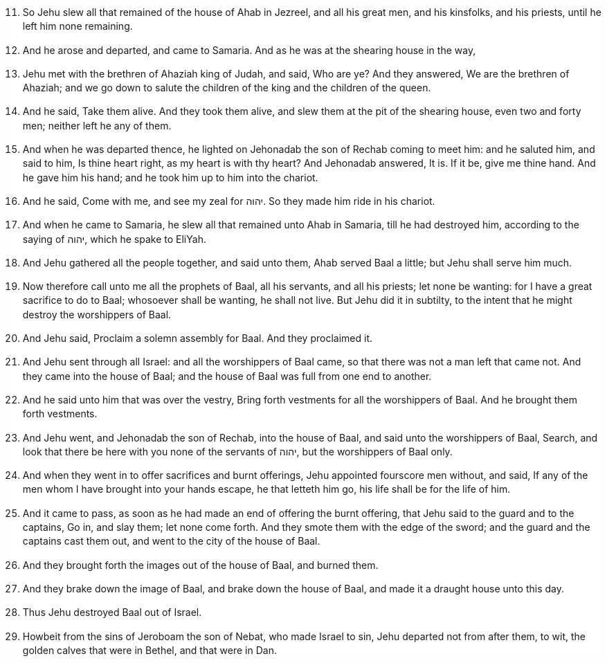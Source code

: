 11. So Jehu slew all that remained of the house of Ahab in Jezreel, and all his great men, and his kinsfolks, and his priests, until he left him none remaining.

12. And he arose and departed, and came to Samaria. And as he was at the shearing house in the way,

13. Jehu met with the brethren of Ahaziah king of Judah, and said, Who are ye? And they answered, We are the brethren of Ahaziah; and we go down to salute the children of the king and the children of the queen.

14. And he said, Take them alive. And they took them alive, and slew them at the pit of the shearing house, even two and forty men; neither left he any of them.

15. And when he was departed thence, he lighted on Jehonadab the son of Rechab coming to meet him: and he saluted him, and said to him, Is thine heart right, as my heart is with thy heart? And Jehonadab answered, It is. If it be, give me thine hand. And he gave him his hand; and he took him up to him into the chariot.

16. And he said, Come with me, and see my zeal for יהוה. So they made him ride in his chariot.

17. And when he came to Samaria, he slew all that remained unto Ahab in Samaria, till he had destroyed him, according to the saying of יהוה, which he spake to EliYah.

18. And Jehu gathered all the people together, and said unto them, Ahab served Baal a little; but Jehu shall serve him much.

19. Now therefore call unto me all the prophets of Baal, all his servants, and all his priests; let none be wanting: for I have a great sacrifice to do to Baal; whosoever shall be wanting, he shall not live. But Jehu did it in subtilty, to the intent that he might destroy the worshippers of Baal.

20. And Jehu said, Proclaim a solemn assembly for Baal. And they proclaimed it.

21. And Jehu sent through all Israel: and all the worshippers of Baal came, so that there was not a man left that came not. And they came into the house of Baal; and the house of Baal was full from one end to another.

22. And he said unto him that was over the vestry, Bring forth vestments for all the worshippers of Baal. And he brought them forth vestments.

23. And Jehu went, and Jehonadab the son of Rechab, into the house of Baal, and said unto the worshippers of Baal, Search, and look that there be here with you none of the servants of יהוה, but the worshippers of Baal only.

24. And when they went in to offer sacrifices and burnt offerings, Jehu appointed fourscore men without, and said, If any of the men whom I have brought into your hands escape, he that letteth him go, his life shall be for the life of him.

25. And it came to pass, as soon as he had made an end of offering the burnt offering, that Jehu said to the guard and to the captains, Go in, and slay them; let none come forth. And they smote them with the edge of the sword; and the guard and the captains cast them out, and went to the city of the house of Baal.

26. And they brought forth the images out of the house of Baal, and burned them.

27. And they brake down the image of Baal, and brake down the house of Baal, and made it a draught house unto this day.

28. Thus Jehu destroyed Baal out of Israel.

29. Howbeit from the sins of Jeroboam the son of Nebat, who made Israel to sin, Jehu departed not from after them, to wit, the golden calves that were in Bethel, and that were in Dan.
